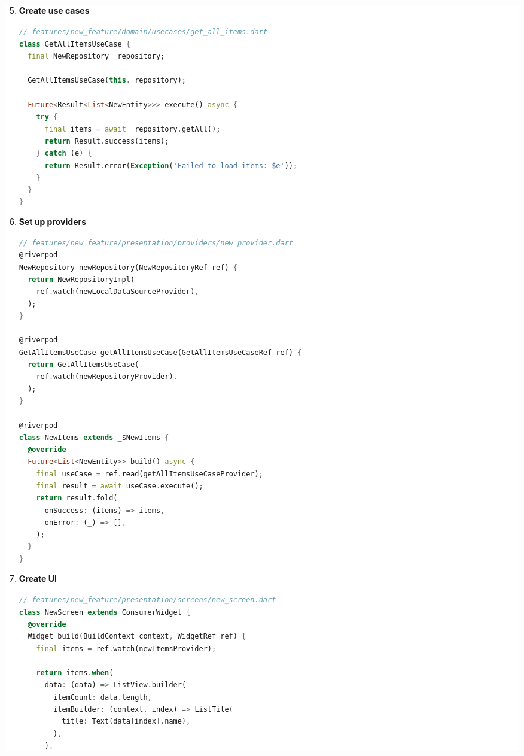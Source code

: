 5. **Create use cases**
   ```dart
   // features/new_feature/domain/usecases/get_all_items.dart
   class GetAllItemsUseCase {
     final NewRepository _repository;
     
     GetAllItemsUseCase(this._repository);
     
     Future<Result<List<NewEntity>>> execute() async {
       try {
         final items = await _repository.getAll();
         return Result.success(items);
       } catch (e) {
         return Result.error(Exception('Failed to load items: $e'));
       }
     }
   }
   ```

6. **Set up providers**
   ```dart
   // features/new_feature/presentation/providers/new_provider.dart
   @riverpod
   NewRepository newRepository(NewRepositoryRef ref) {
     return NewRepositoryImpl(
       ref.watch(newLocalDataSourceProvider),
     );
   }
   
   @riverpod
   GetAllItemsUseCase getAllItemsUseCase(GetAllItemsUseCaseRef ref) {
     return GetAllItemsUseCase(
       ref.watch(newRepositoryProvider),
     );
   }
   
   @riverpod
   class NewItems extends _$NewItems {
     @override
     Future<List<NewEntity>> build() async {
       final useCase = ref.read(getAllItemsUseCaseProvider);
       final result = await useCase.execute();
       return result.fold(
         onSuccess: (items) => items,
         onError: (_) => [],
       );
     }
   }
   ```

7. **Create UI**
   ```dart
   // features/new_feature/presentation/screens/new_screen.dart
   class NewScreen extends ConsumerWidget {
     @override
     Widget build(BuildContext context, WidgetRef ref) {
       final items = ref.watch(newItemsProvider);
       
       return items.when(
         data: (data) => ListView.builder(
           itemCount: data.length,
           itemBuilder: (context, index) => ListTile(
             title: Text(data[index].name),
           ),
         ),
   ```